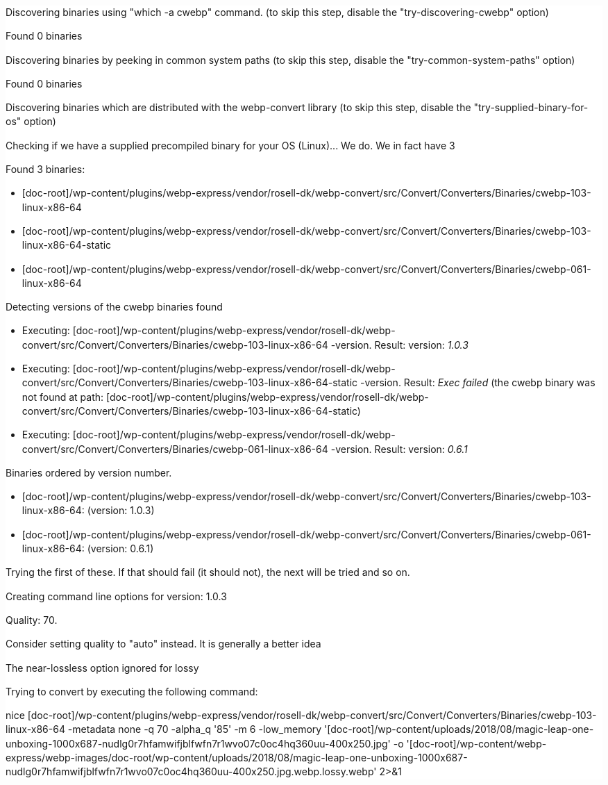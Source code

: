 Discovering binaries using "which -a cwebp" command. (to skip this step, disable the "try-discovering-cwebp" option)

Found 0 binaries

Discovering binaries by peeking in common system paths (to skip this step, disable the "try-common-system-paths" option)

Found 0 binaries

Discovering binaries which are distributed with the webp-convert library (to skip this step, disable the "try-supplied-binary-for-os" option)

Checking if we have a supplied precompiled binary for your OS (Linux)... We do. We in fact have 3

Found 3 binaries: 

- [doc-root]/wp-content/plugins/webp-express/vendor/rosell-dk/webp-convert/src/Convert/Converters/Binaries/cwebp-103-linux-x86-64

- [doc-root]/wp-content/plugins/webp-express/vendor/rosell-dk/webp-convert/src/Convert/Converters/Binaries/cwebp-103-linux-x86-64-static

- [doc-root]/wp-content/plugins/webp-express/vendor/rosell-dk/webp-convert/src/Convert/Converters/Binaries/cwebp-061-linux-x86-64

Detecting versions of the cwebp binaries found

- Executing: [doc-root]/wp-content/plugins/webp-express/vendor/rosell-dk/webp-convert/src/Convert/Converters/Binaries/cwebp-103-linux-x86-64 -version. Result: version: *1.0.3*

- Executing: [doc-root]/wp-content/plugins/webp-express/vendor/rosell-dk/webp-convert/src/Convert/Converters/Binaries/cwebp-103-linux-x86-64-static -version. Result: *Exec failed* (the cwebp binary was not found at path: [doc-root]/wp-content/plugins/webp-express/vendor/rosell-dk/webp-convert/src/Convert/Converters/Binaries/cwebp-103-linux-x86-64-static)

- Executing: [doc-root]/wp-content/plugins/webp-express/vendor/rosell-dk/webp-convert/src/Convert/Converters/Binaries/cwebp-061-linux-x86-64 -version. Result: version: *0.6.1*

Binaries ordered by version number.

- [doc-root]/wp-content/plugins/webp-express/vendor/rosell-dk/webp-convert/src/Convert/Converters/Binaries/cwebp-103-linux-x86-64: (version: 1.0.3)

- [doc-root]/wp-content/plugins/webp-express/vendor/rosell-dk/webp-convert/src/Convert/Converters/Binaries/cwebp-061-linux-x86-64: (version: 0.6.1)

Trying the first of these. If that should fail (it should not), the next will be tried and so on.

Creating command line options for version: 1.0.3

Quality: 70. 

Consider setting quality to "auto" instead. It is generally a better idea

The near-lossless option ignored for lossy

Trying to convert by executing the following command:

nice [doc-root]/wp-content/plugins/webp-express/vendor/rosell-dk/webp-convert/src/Convert/Converters/Binaries/cwebp-103-linux-x86-64 -metadata none -q 70 -alpha_q '85' -m 6 -low_memory '[doc-root]/wp-content/uploads/2018/08/magic-leap-one-unboxing-1000x687-nudlg0r7hfamwifjblfwfn7r1wvo07c0oc4hq360uu-400x250.jpg' -o '[doc-root]/wp-content/webp-express/webp-images/doc-root/wp-content/uploads/2018/08/magic-leap-one-unboxing-1000x687-nudlg0r7hfamwifjblfwfn7r1wvo07c0oc4hq360uu-400x250.jpg.webp.lossy.webp' 2>&1
